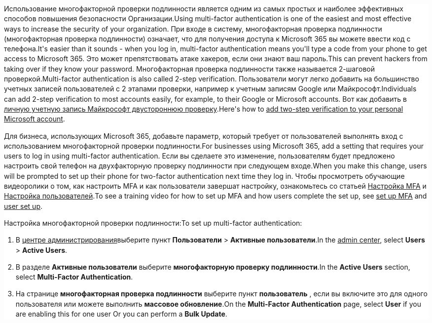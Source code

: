 <span data-ttu-id="7db3c-155">Использование многофакторной проверки подлинности является одним из самых простых и наиболее эффективных способов повышения безопасности Организации.</span><span class="sxs-lookup"><span data-stu-id="7db3c-155">Using multi-factor authentication is one of the easiest and most effective ways to increase the security of your organization.</span></span> <span data-ttu-id="7db3c-156">При входе в систему, многофакторная проверка подлинности (многофакторная проверка подлинности) означает, что для получения доступа к Microsoft 365 вы можете ввести код с телефона.</span><span class="sxs-lookup"><span data-stu-id="7db3c-156">It's easier than it sounds - when you log in, multi-factor authentication means you'll type a code from your phone to get access to Microsoft 365.</span></span> <span data-ttu-id="7db3c-157">Это может препятствовать атаке хакеров, если они знают ваш пароль.</span><span class="sxs-lookup"><span data-stu-id="7db3c-157">This can prevent hackers from taking over if they know your password.</span></span> <span data-ttu-id="7db3c-158">Многофакторная проверка подлинности также называется 2-шаговой проверкой.</span><span class="sxs-lookup"><span data-stu-id="7db3c-158">Multi-factor authentication is also called 2-step verification.</span></span> <span data-ttu-id="7db3c-159">Пользователи могут легко добавить на большинство учетных записей пользователей с 2 этапами проверки, например к учетным записям Google или Майкрософт.</span><span class="sxs-lookup"><span data-stu-id="7db3c-159">Individuals can add 2-step verification to most accounts easily, for example, to their Google or Microsoft accounts.</span></span> <span data-ttu-id="7db3c-160">Вот как добавить в [личную учетную запись Майкрософт двустороннюю проверку](https://go.microsoft.com/fwlink/?linkid=2016403&amp;clcid=0x409).</span><span class="sxs-lookup"><span data-stu-id="7db3c-160">Here's how to [add two-step verification to your personal Microsoft account](https://go.microsoft.com/fwlink/?linkid=2016403&amp;clcid=0x409).</span></span>
  
<span data-ttu-id="7db3c-161">Для бизнеса, использующих Microsoft 365, добавьте параметр, который требует от пользователей выполнять вход с использованием многофакторной проверки подлинности.</span><span class="sxs-lookup"><span data-stu-id="7db3c-161">For businesses using Microsoft 365, add a setting that requires your users to log in using multi-factor authentication.</span></span> <span data-ttu-id="7db3c-162">Если вы сделаете это изменение, пользователям будет предложено настроить свой телефон на двухфакторную проверку подлинности при следующем входе.</span><span class="sxs-lookup"><span data-stu-id="7db3c-162">When you make this change, users will be prompted to set up their phone for two-factor authentication next time they log in.</span></span>
<span data-ttu-id="7db3c-163">Чтобы просмотреть обучающие видеоролики о том, как настроить MFA и как пользователи завершат настройку, ознакомьтесь со статьей [Настройка MFA](https://support.microsoft.com/office/e12187b8-216a-4490-9e3b-df34a06fb787) и [Настройка пользователей](https://support.microsoft.com/office/a32541df-079c-420d-9395-9d59354f7225).</span><span class="sxs-lookup"><span data-stu-id="7db3c-163">To see a training video for how to set up MFA and how users complete the set up, see [set up MFA](https://support.microsoft.com/office/e12187b8-216a-4490-9e3b-df34a06fb787) and [user set up](https://support.microsoft.com/office/a32541df-079c-420d-9395-9d59354f7225).</span></span>
  
<span data-ttu-id="7db3c-164">Настройка многофакторной проверки подлинности:</span><span class="sxs-lookup"><span data-stu-id="7db3c-164">To set up multi-factor authentication:</span></span>

1. <span data-ttu-id="7db3c-165">В [центре администрирования](https://go.microsoft.com/fwlink/p/?linkid=834822)выберите пункт **Пользователи**  >  **Активные пользователи**.</span><span class="sxs-lookup"><span data-stu-id="7db3c-165">In the [admin center](https://go.microsoft.com/fwlink/p/?linkid=834822), select **Users** > **Active Users**.</span></span>

2. <span data-ttu-id="7db3c-166">В разделе **Активные пользователи** выберите **многофакторную проверку подлинности**.</span><span class="sxs-lookup"><span data-stu-id="7db3c-166">In the **Active Users** section, select  **Multi-Factor Authentication**.</span></span>

3. <span data-ttu-id="7db3c-167">На странице **многофакторная проверка подлинности** выберите пункт **пользователь** , если вы включите это для одного пользователя или можете выполнить **массовое обновление**.</span><span class="sxs-lookup"><span data-stu-id="7db3c-167">On the **Multi-Factor Authentication** page, select **User** if you are enabling this for one user Or you can perform a **Bulk Update**.</span></span>
